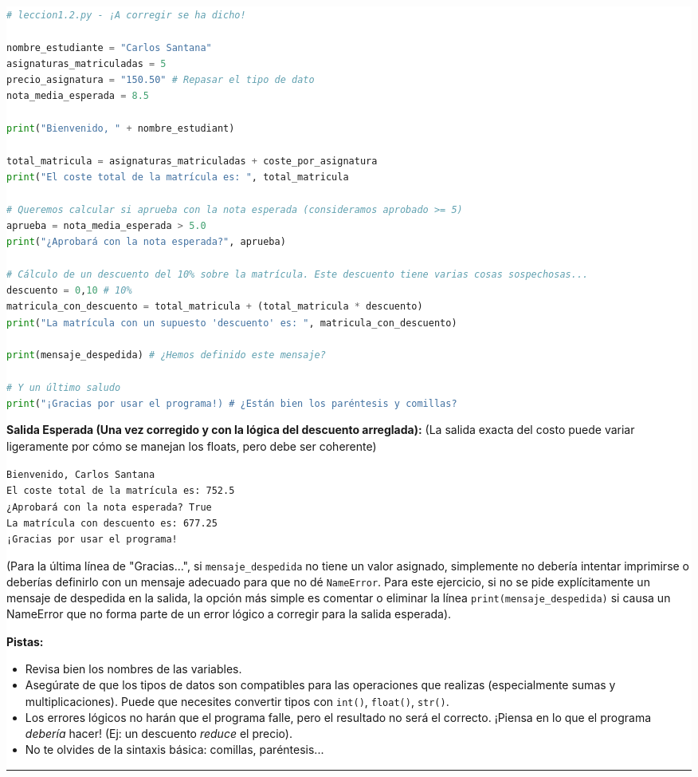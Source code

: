 ```python
# leccion1.2.py - ¡A corregir se ha dicho!

nombre_estudiante = "Carlos Santana"
asignaturas_matriculadas = 5
precio_asignatura = "150.50" # Repasar el tipo de dato
nota_media_esperada = 8.5

print("Bienvenido, " + nombre_estudiant)

total_matricula = asignaturas_matriculadas + coste_por_asignatura
print("El coste total de la matrícula es: ", total_matricula

# Queremos calcular si aprueba con la nota esperada (consideramos aprobado >= 5)
aprueba = nota_media_esperada > 5.0
print("¿Aprobará con la nota esperada?", aprueba)

# Cálculo de un descuento del 10% sobre la matrícula. Este descuento tiene varias cosas sospechosas...
descuento = 0,10 # 10%
matricula_con_descuento = total_matricula + (total_matricula * descuento)
print("La matrícula con un supuesto 'descuento' es: ", matricula_con_descuento)

print(mensaje_despedida) # ¿Hemos definido este mensaje?

# Y un último saludo
print("¡Gracias por usar el programa!) # ¿Están bien los paréntesis y comillas?
```

**Salida Esperada (Una vez corregido y con la lógica del descuento arreglada):**
(La salida exacta del costo puede variar ligeramente por cómo se manejan los floats, pero debe ser coherente)

```text
Bienvenido, Carlos Santana
El coste total de la matrícula es: 752.5
¿Aprobará con la nota esperada? True
La matrícula con descuento es: 677.25
¡Gracias por usar el programa!
```

(Para la última línea de "Gracias...", si `mensaje_despedida` no tiene un valor asignado, simplemente no debería intentar imprimirse o deberías definirlo con un mensaje adecuado para que no dé `NameError`. Para este ejercicio, si no se pide explícitamente un mensaje de despedida en la salida, la opción más simple es comentar o eliminar la línea `print(mensaje_despedida)` si causa un NameError que no forma parte de un error lógico a corregir para la salida esperada).

**Pistas:**

- Revisa bien los nombres de las variables.
- Asegúrate de que los tipos de datos son compatibles para las operaciones que realizas (especialmente sumas y multiplicaciones). Puede que necesites convertir tipos con `int()`, `float()`, `str()`.
- Los errores lógicos no harán que el programa falle, pero el resultado no será el correcto. ¡Piensa en lo que el programa *debería* hacer! (Ej: un descuento *reduce* el precio).
- No te olvides de la sintaxis básica: comillas, paréntesis...

---